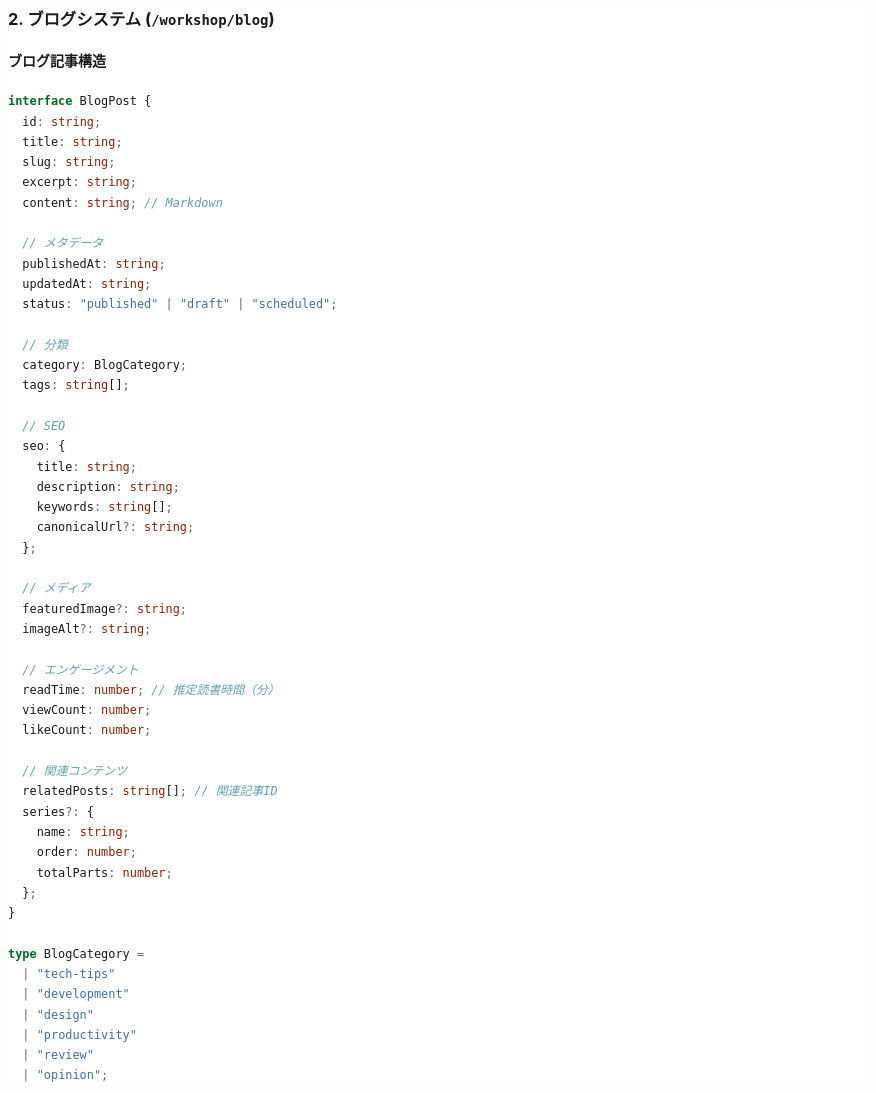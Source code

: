 ### 2. ブログシステム (`/workshop/blog`)

#### ブログ記事構造

```typescript
interface BlogPost {
  id: string;
  title: string;
  slug: string;
  excerpt: string;
  content: string; // Markdown

  // メタデータ
  publishedAt: string;
  updatedAt: string;
  status: "published" | "draft" | "scheduled";

  // 分類
  category: BlogCategory;
  tags: string[];

  // SEO
  seo: {
    title: string;
    description: string;
    keywords: string[];
    canonicalUrl?: string;
  };

  // メディア
  featuredImage?: string;
  imageAlt?: string;

  // エンゲージメント
  readTime: number; // 推定読書時間（分）
  viewCount: number;
  likeCount: number;

  // 関連コンテンツ
  relatedPosts: string[]; // 関連記事ID
  series?: {
    name: string;
    order: number;
    totalParts: number;
  };
}

type BlogCategory =
  | "tech-tips"
  | "development"
  | "design"
  | "productivity"
  | "review"
  | "opinion";
```
